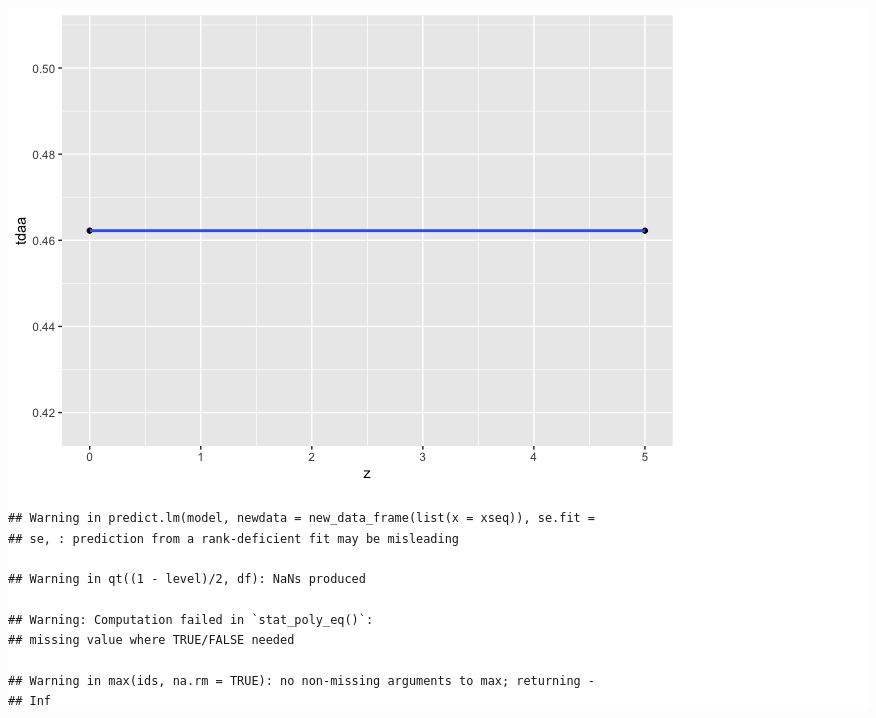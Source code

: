 ![](Process_Data_files/figure-gfm/unnamed-chunk-13-8.png)

    ## Warning in predict.lm(model, newdata = new_data_frame(list(x = xseq)), se.fit =
    ## se, : prediction from a rank-deficient fit may be misleading

    ## Warning in qt((1 - level)/2, df): NaNs produced

    ## Warning: Computation failed in `stat_poly_eq()`:
    ## missing value where TRUE/FALSE needed

    ## Warning in max(ids, na.rm = TRUE): no non-missing arguments to max; returning -
    ## Inf
